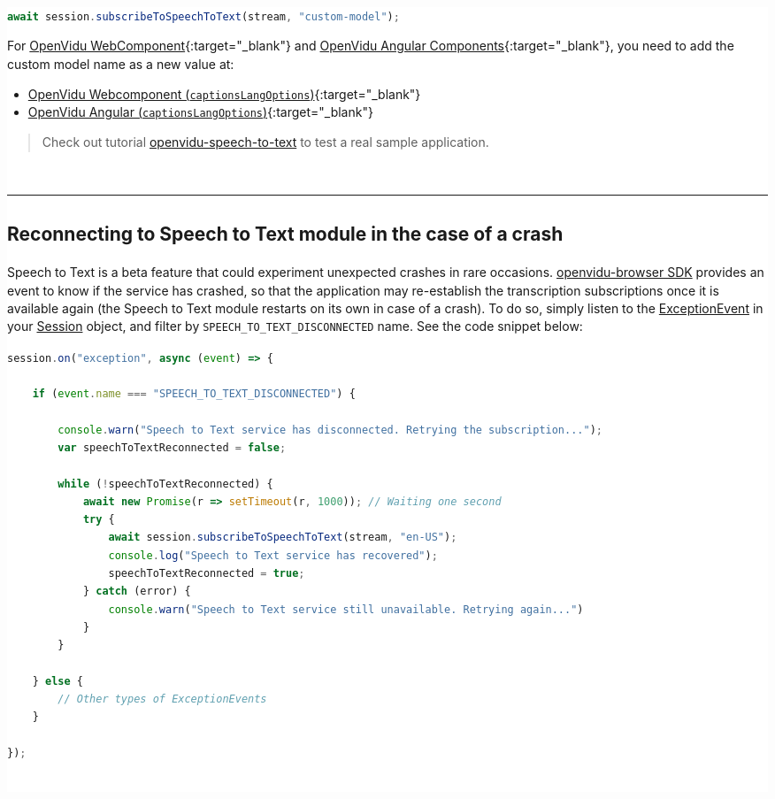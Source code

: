 ```javascript
await session.subscribeToSpeechToText(stream, "custom-model");
```

For [OpenVidu WebComponent](/ready-to-use-component/){:target="_blank"} and [OpenVidu Angular Components](/components/){:target="_blank"}, you need to add the custom model name as a new value at:

- [OpenVidu Webcomponent (`captionsLangOptions`)](api/openvidu-angular/components/OpenviduWebComponentComponent.html#captionsLangOptions){:target="_blank"}
- [OpenVidu Angular (`captionsLangOptions`)](api/openvidu-angular/directives/CaptionsLangOptionsDirective.html){:target="_blank"}

> Check out tutorial [openvidu-speech-to-text](tutorials/openvidu-speech-to-text/) to test a real sample application.

<br>

---

## Reconnecting to Speech to Text module in the case of a crash

Speech to Text is a beta feature that could experiment unexpected crashes in rare occasions. [openvidu-browser SDK](reference-docs/openvidu-browser/) provides an event to know if the service has crashed, so that the application may re-establish the transcription subscriptions once it is available again (the Speech to Text module restarts on its own in case of a crash). To do so, simply listen to the [ExceptionEvent](api/openvidu-browser/classes/ExceptionEvent.html) in your [Session](api/openvidu-browser/classes/Session.html) object, and filter by `SPEECH_TO_TEXT_DISCONNECTED` name. See the code snippet below:

```javascript
session.on("exception", async (event) => {

    if (event.name === "SPEECH_TO_TEXT_DISCONNECTED") {

        console.warn("Speech to Text service has disconnected. Retrying the subscription...");
        var speechToTextReconnected = false;

        while (!speechToTextReconnected) {
            await new Promise(r => setTimeout(r, 1000)); // Waiting one second
            try {
                await session.subscribeToSpeechToText(stream, "en-US");
                console.log("Speech to Text service has recovered");
                speechToTextReconnected = true;
            } catch (error) {
                console.warn("Speech to Text service still unavailable. Retrying again...")
            }
        }

    } else {
        // Other types of ExceptionEvents
    }

});
```

<br>